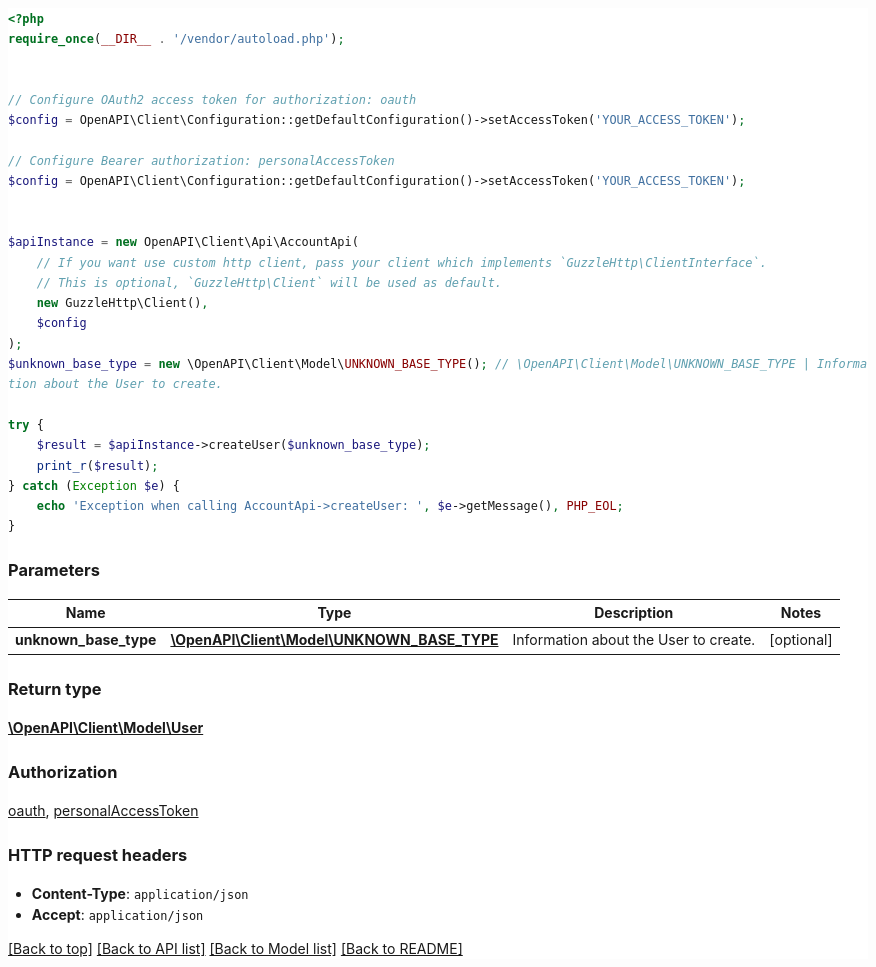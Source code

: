 ```php
<?php
require_once(__DIR__ . '/vendor/autoload.php');


// Configure OAuth2 access token for authorization: oauth
$config = OpenAPI\Client\Configuration::getDefaultConfiguration()->setAccessToken('YOUR_ACCESS_TOKEN');

// Configure Bearer authorization: personalAccessToken
$config = OpenAPI\Client\Configuration::getDefaultConfiguration()->setAccessToken('YOUR_ACCESS_TOKEN');


$apiInstance = new OpenAPI\Client\Api\AccountApi(
    // If you want use custom http client, pass your client which implements `GuzzleHttp\ClientInterface`.
    // This is optional, `GuzzleHttp\Client` will be used as default.
    new GuzzleHttp\Client(),
    $config
);
$unknown_base_type = new \OpenAPI\Client\Model\UNKNOWN_BASE_TYPE(); // \OpenAPI\Client\Model\UNKNOWN_BASE_TYPE | Information about the User to create.

try {
    $result = $apiInstance->createUser($unknown_base_type);
    print_r($result);
} catch (Exception $e) {
    echo 'Exception when calling AccountApi->createUser: ', $e->getMessage(), PHP_EOL;
}
```

### Parameters

Name | Type | Description  | Notes
------------- | ------------- | ------------- | -------------
 **unknown_base_type** | [**\OpenAPI\Client\Model\UNKNOWN_BASE_TYPE**](../Model/UNKNOWN_BASE_TYPE.md)| Information about the User to create. | [optional]

### Return type

[**\OpenAPI\Client\Model\User**](../Model/User.md)

### Authorization

[oauth](../../README.md#oauth), [personalAccessToken](../../README.md#personalAccessToken)

### HTTP request headers

- **Content-Type**: `application/json`
- **Accept**: `application/json`

[[Back to top]](#) [[Back to API list]](../../README.md#endpoints)
[[Back to Model list]](../../README.md#models)
[[Back to README]](../../README.md)
